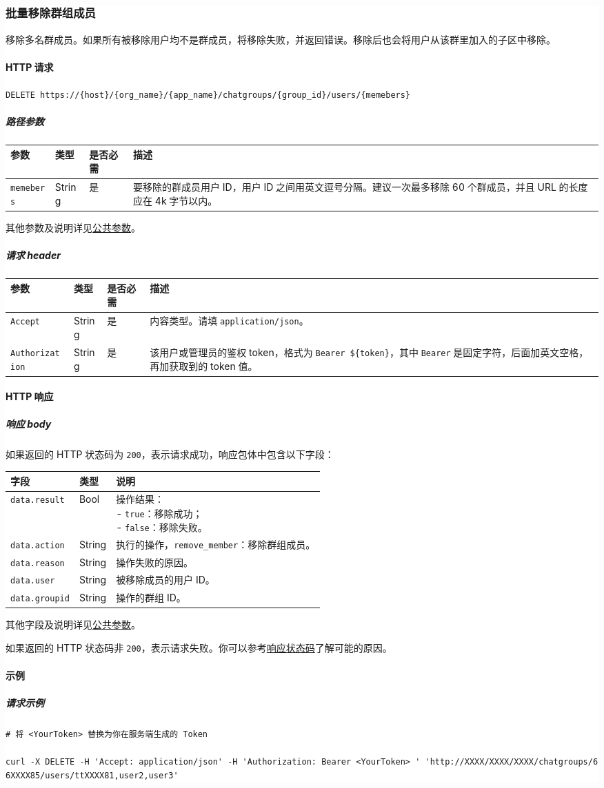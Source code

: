 ### 批量移除群组成员

移除多名群成员。如果所有被移除用户均不是群成员，将移除失败，并返回错误。移除后也会将用户从该群里加入的子区中移除。

#### HTTP 请求

```http
DELETE https://{host}/{org_name}/{app_name}/chatgroups/{group_id}/users/{memebers}
```

##### 路径参数

| 参数          | 类型   | 是否必需 | 描述                                                         |
| :------------ | :----- | :------- | :----------------------------------------------------------- |
| `memebers`    | String | 是     | 要移除的群成员用户 ID，用户 ID 之间用英文逗号分隔。建议一次最多移除 60 个群成员，并且 URL 的长度应在 4k 字节以内。         |

其他参数及说明详见[公共参数](https://docs-im.easemob.com/ccim/rest/group#公共参数)。

##### 请求 header

| 参数    | 类型   |是否必需 | 描述      |
| :-------------- | :----- | :---------------- | :------- |
| `Accept`   | String | 是    |内容类型。请填 `application/json`。 |
|`Authorization`| String | 是    |该用户或管理员的鉴权 token，格式为 `Bearer ${token}`，其中 `Bearer` 是固定字符，后面加英文空格，再加获取到的 token 值。|

#### HTTP 响应

##### 响应 body

如果返回的 HTTP 状态码为 `200`，表示请求成功，响应包体中包含以下字段：

| 字段       | 类型    | 说明                                                  |
| :-------- | :------ | :---------------------------------------------------- |
| `data.result`  | Bool | 操作结果：<br/> - `true`：移除成功；<br/> - `false`：移除失败。 |
| `data.action`  | String  | 执行的操作，`remove_member`：移除群组成员。       |
| `data.reason`  | String  | 操作失败的原因。                                      |
| `data.user`    | String  | 被移除成员的用户 ID。                                  |
| `data.groupid` | String  | 操作的群组 ID。                                       |

其他字段及说明详见[公共参数](https://docs-im.easemob.com/ccim/rest/group#公共参数)。

如果返回的 HTTP 状态码非 `200`，表示请求失败。你可以参考[响应状态码](https://docs-im.easemob.com/ccim/rest/errorcode)了解可能的原因。

#### 示例

##### 请求示例

```shell
# 将 <YourToken> 替换为你在服务端生成的 Token

curl -X DELETE -H 'Accept: application/json' -H 'Authorization: Bearer <YourToken> ' 'http://XXXX/XXXX/XXXX/chatgroups/66XXXX85/users/ttXXXX81,user2,user3'
```
